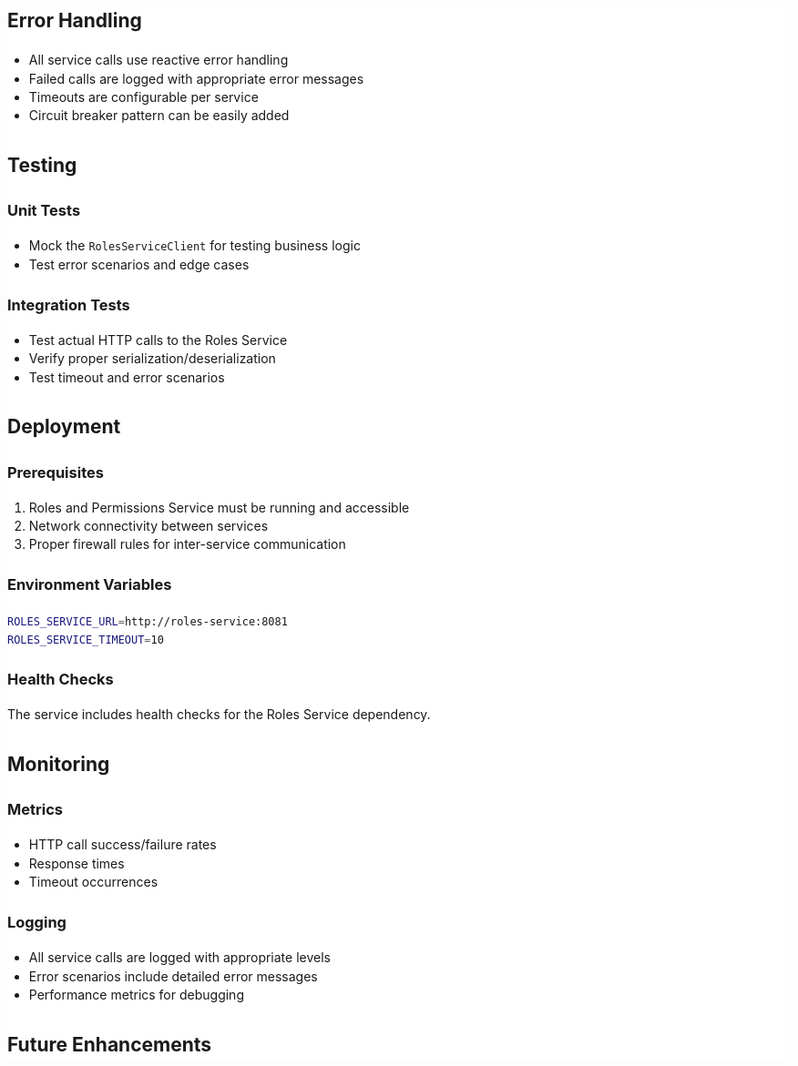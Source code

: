 ## Error Handling

- All service calls use reactive error handling
- Failed calls are logged with appropriate error messages
- Timeouts are configurable per service
- Circuit breaker pattern can be easily added

## Testing

### Unit Tests
- Mock the `RolesServiceClient` for testing business logic
- Test error scenarios and edge cases

### Integration Tests
- Test actual HTTP calls to the Roles Service
- Verify proper serialization/deserialization
- Test timeout and error scenarios

## Deployment

### Prerequisites
1. Roles and Permissions Service must be running and accessible
2. Network connectivity between services
3. Proper firewall rules for inter-service communication

### Environment Variables
```bash
ROLES_SERVICE_URL=http://roles-service:8081
ROLES_SERVICE_TIMEOUT=10
```

### Health Checks
The service includes health checks for the Roles Service dependency.

## Monitoring

### Metrics
- HTTP call success/failure rates
- Response times
- Timeout occurrences

### Logging
- All service calls are logged with appropriate levels
- Error scenarios include detailed error messages
- Performance metrics for debugging

## Future Enhancements
